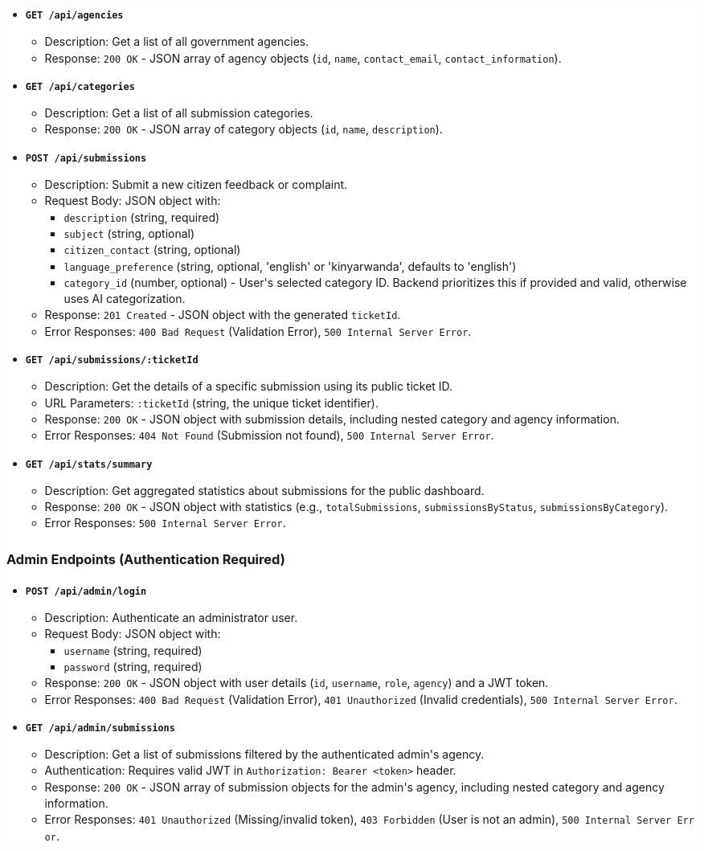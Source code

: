 * **`GET /api/agencies`**
    * Description: Get a list of all government agencies.
    * Response: `200 OK` - JSON array of agency objects (`id`, `name`, `contact_email`, `contact_information`).

* **`GET /api/categories`**
    * Description: Get a list of all submission categories.
    * Response: `200 OK` - JSON array of category objects (`id`, `name`, `description`).

* **`POST /api/submissions`**
    * Description: Submit a new citizen feedback or complaint.
    * Request Body: JSON object with:
        * `description` (string, required)
        * `subject` (string, optional)
        * `citizen_contact` (string, optional)
        * `language_preference` (string, optional, 'english' or 'kinyarwanda', defaults to 'english')
        * `category_id` (number, optional) - User's selected category ID. Backend prioritizes this if provided and valid, otherwise uses AI categorization.
    * Response: `201 Created` - JSON object with the generated `ticketId`.
    * Error Responses: `400 Bad Request` (Validation Error), `500 Internal Server Error`.

* **`GET /api/submissions/:ticketId`**
    * Description: Get the details of a specific submission using its public ticket ID.
    * URL Parameters: `:ticketId` (string, the unique ticket identifier).
    * Response: `200 OK` - JSON object with submission details, including nested category and agency information.
    * Error Responses: `404 Not Found` (Submission not found), `500 Internal Server Error`.

* **`GET /api/stats/summary`**
    * Description: Get aggregated statistics about submissions for the public dashboard.
    * Response: `200 OK` - JSON object with statistics (e.g., `totalSubmissions`, `submissionsByStatus`, `submissionsByCategory`).
    * Error Responses: `500 Internal Server Error`.

### Admin Endpoints (Authentication Required)

* **`POST /api/admin/login`**
    * Description: Authenticate an administrator user.
    * Request Body: JSON object with:
        * `username` (string, required)
        * `password` (string, required)
    * Response: `200 OK` - JSON object with user details (`id`, `username`, `role`, `agency`) and a JWT token.
    * Error Responses: `400 Bad Request` (Validation Error), `401 Unauthorized` (Invalid credentials), `500 Internal Server Error`.

* **`GET /api/admin/submissions`**
    * Description: Get a list of submissions filtered by the authenticated admin's agency.
    * Authentication: Requires valid JWT in `Authorization: Bearer <token>` header.
    * Response: `200 OK` - JSON array of submission objects for the admin's agency, including nested category and agency information.
    * Error Responses: `401 Unauthorized` (Missing/invalid token), `403 Forbidden` (User is not an admin), `500 Internal Server Error`.
